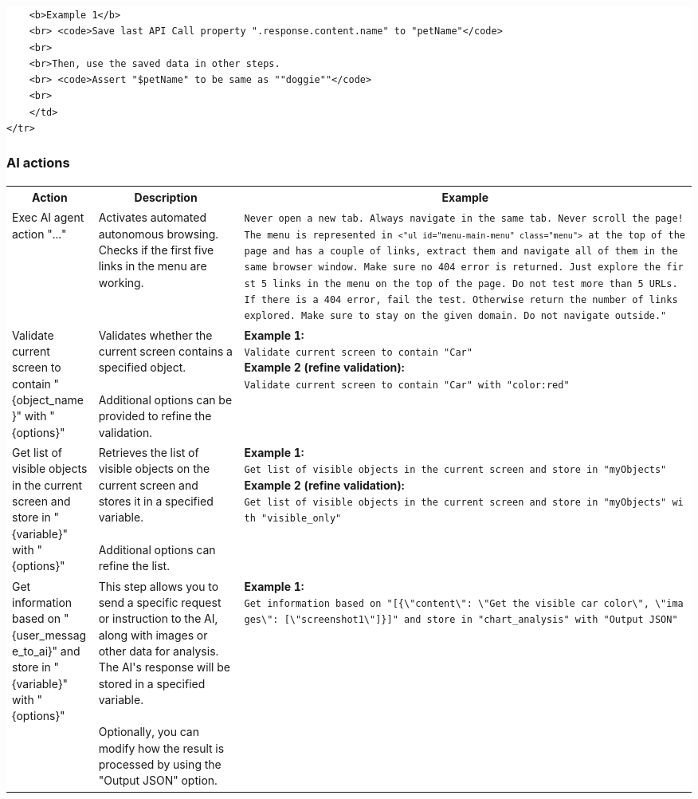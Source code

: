         <b>Example 1</b>
        <br> <code>Save last API Call property ".response.content.name" to "petName"</code>
        <br>
        <br>Then, use the saved data in other steps.
        <br> <code>Assert "$petName" to be same as ""doggie""</code>
        <br>
        </td>
    </tr>

</table>

### AI actions

<table> 
	<tr> 
		<th>Action</th> 
		<th>Description</th> 
		<th>Example</th> 
	</tr>
    <tr> 
		<td>Exec AI agent action "..."</td> 
		<td>Activates automated autonomous browsing.<br>Checks if the first five links in the menu are working.</td> 
		<td><code>Never open a new tab. Always navigate in the same tab. Never scroll the page! The menu is represented in <code><"ul id="menu-main-menu" class="menu"></code> at the top of the page and has a couple of links, extract them and navigate all of them in the same browser window. Make sure no 404 error is returned. Just explore the first 5 links in the menu on the top of the page. Do not test more than 5 URLs. If there is a 404 error, fail the test. Otherwise return the number of links explored. Make sure to stay on the given domain. Do not navigate outside."</code><br>
		</td> 
	</tr> 
	<tr> 
		<td>Validate current screen to contain "{object_name}" with "{options}"</td> 
		<td>Validates whether the current screen contains a specified object.<br><br> Additional options can be provided to refine the validation.</td> 
		<td>
			<b>Example 1:</b><br>
				<code>Validate current screen to contain "Car"</code><br>
			<b>Example 2 (refine validation):</b><br>
				<code>Validate current screen to contain "Car" with "color:red"</code>
		</td> 
	</tr> 
	<tr> 
		<td> Get list of visible objects in the current screen and store in "{variable}" with "{options}"</td> 
		<td>Retrieves the list of visible objects on the current screen and stores it in a specified variable. <br><br>Additional options can refine the list.</td> 
		<td>
			<b>Example 1:</b><br>
				<code>Get list of visible objects in the current screen and store in "myObjects"</code><br>
			<b>Example 2 (refine validation):</b><br>
				<code>Get list of visible objects in the current screen and store in "myObjects" with "visible_only"</code>
		</td> 
	</tr> 
	<tr> 
		<td>Get information based on "{user_message_to_ai}" and store in "{variable}" with "{options}"</td> 
		<td>This step allows you to send a specific request or instruction to the AI, along with images or other data for analysis. The AI's response will be stored in a specified variable.<br><br>Optionally, you can modify how the result is processed by using the "Output JSON" option.</td> 
		<td>
			<b>Example 1:</b><br>
			<code>Get information based on "[{\"content\": \"Get the visible car color\", \"images\": [\"screenshot1\"]}]" and store in "chart_analysis" with "Output JSON"</code><br>
